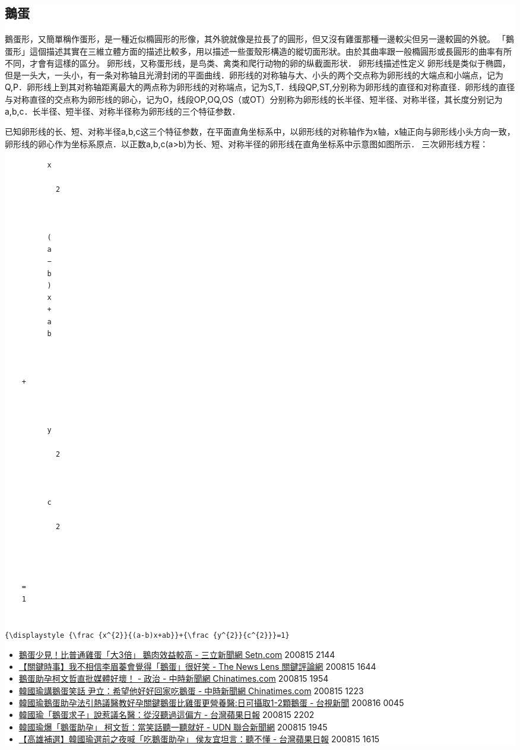 ## 鵝蛋

鵝蛋形，又簡單稱作蛋形，是一種近似橢圓形的形像，其外貌就像是拉長了的圓形，但又沒有雞蛋那種一邊較尖但另一邊較圓的外貌。
「鵝蛋形」這個描述其實在三維立體方面的描述比較多，用以描述一些蛋殼形構造的縱切面形狀。由於其曲率跟一般橢圓形或長圓形的曲率有所不同，才會有這樣的區分。
卵形线，又称蛋形线，是鸟类、禽类和爬行动物的卵的纵截面形状．
卵形线描述性定义  卵形线是类似于椭圆，但是一头大，一头小，有一条对称轴且光滑封闭的平面曲线．卵形线的对称轴与大、小头的两个交点称为卵形线的大端点和小端点，记为Q,P．卵形线上到其对称轴距离最大的两点称为卵形线的对称端点，记为S,T．线段QP,ST,分别称为卵形线的直径和对称直径．卵形线的直径与对称直径的交点称为卵形线的卵心，记为O，线段OP,OQ,OS（或OT）分别称为卵形线的长半径、短半径、对称半径，其长度分别记为a,b,c．长半径、短半径、对称半径称为卵形线的三个特征参数． 

已知卵形线的长、短、对称半径a,b,c这三个特征参数，在平面直角坐标系中，以卵形线的对称轴作为x轴，x轴正向与卵形线小头方向一致，卵形线的卵心作为坐标系原点．以正数a,b,c(a>b)为长、短、对称半径的卵形线在直角坐标系中示意图如图所示．
三次卵形线方程：
  
    
      
        
          
            
              x
              
                2
              
            
            
              (
              a
              −
              b
              )
              x
              +
              a
              b
            
          
        
        +
        
          
            
              y
              
                2
              
            
            
              c
              
                2
              
            
          
        
        =
        1
      
    
    {\displaystyle {\frac {x^{2}}{(a-b)x+ab}}+{\frac {y^{2}}{c^{2}}}=1}
- [鵝蛋少見！比普通雞蛋「大3倍」 鵝肉效益較高 - 三立新聞網 Setn.com](https://www.setn.com/News.aspx?NewsID=797804 "鵝蛋少見！比普通雞蛋「大3倍」 鵝肉效益較高 - 三立新聞網 Setn.com") 200815 2144
- [【關鍵時事】我不相信李眉蓁會覺得「鵝蛋」很好笑 - The News Lens 關鍵評論網](https://www.thenewslens.com/article/139271 "【關鍵時事】我不相信李眉蓁會覺得「鵝蛋」很好笑 - The News Lens 關鍵評論網") 200815 1644
- [鵝蛋助孕柯文哲直批媒體好壞！ - 政治 - 中時新聞網 Chinatimes.com](https://www.chinatimes.com/realtimenews/20200815003397-260407 "鵝蛋助孕柯文哲直批媒體好壞！ - 政治 - 中時新聞網 Chinatimes.com") 200815 1954
- [韓國瑜講鵝蛋笑話 尹立：希望他好好回家吃鵝蛋 - 中時新聞網 Chinatimes.com](https://www.chinatimes.com/realtimenews/20200815001865-260407 "韓國瑜講鵝蛋笑話 尹立：希望他好好回家吃鵝蛋 - 中時新聞網 Chinatimes.com") 200815 1223
- [韓國瑜鵝蛋助孕法引熱議醫教好孕關鍵鵝蛋比雞蛋更營養醫:日可攝取1-2顆鵝蛋 - 台視新聞](https://www.ttv.com.tw/news/view/10908150019900N/568 "韓國瑜鵝蛋助孕法引熱議醫教好孕關鍵鵝蛋比雞蛋更營養醫:日可攝取1-2顆鵝蛋 - 台視新聞") 200816 0045
- [韓國瑜「鵝蛋求子」說惹議名醫：從沒聽過這偏方 - 台灣蘋果日報](https://tw.appledaily.com/life/20200815/FOFWGSJABDPF25U547OOL23ZNQ/ "韓國瑜「鵝蛋求子」說惹議名醫：從沒聽過這偏方 - 台灣蘋果日報") 200815 2202
- [韓國瑜爆「鵝蛋助孕」 柯文哲：當笑話聽一聽就好 - UDN 聯合新聞網](https://udn.com/news/story/6656/4784638 "韓國瑜爆「鵝蛋助孕」 柯文哲：當笑話聽一聽就好 - UDN 聯合新聞網") 200815 1945
- [【高雄補選】韓國瑜選前之夜喊「吃鵝蛋助孕」 侯友宜坦言：聽不懂 - 台灣蘋果日報](https://tw.appledaily.com/politics/20200815/5JUNQFUBGFMYV66KJJ7BDYHGLE/ "【高雄補選】韓國瑜選前之夜喊「吃鵝蛋助孕」 侯友宜坦言：聽不懂 - 台灣蘋果日報") 200815 1615